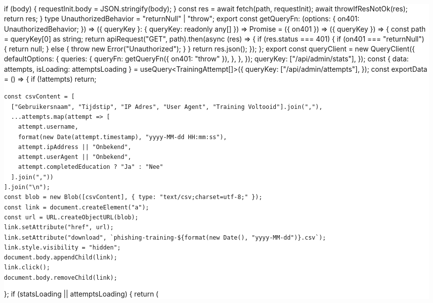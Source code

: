   if (body) {
    requestInit.body = JSON.stringify(body);
  }
  const res = await fetch(path, requestInit);
  await throwIfResNotOk(res);
  return res;
}
type UnauthorizedBehavior = "returnNull" | "throw";
export const getQueryFn: <T>(options: {
  on401: UnauthorizedBehavior;
}) => ({ queryKey }: { queryKey: readonly any[] }) => Promise<T> =
  ({ on401 }) =>
  ({ queryKey }) => {
    const path = queryKey[0] as string;
    return apiRequest("GET", path).then(async (res) => {
      if (res.status === 401) {
        if (on401 === "returnNull") {
          return null;
        } else {
          throw new Error("Unauthorized");
        }
      }
      return res.json();
    });
  };
export const queryClient = new QueryClient({
  defaultOptions: {
    queries: {
      queryFn: getQueryFn({ on401: "throw" }),
    },
  },
});    queryKey: ["/api/admin/stats"],
  });
  const { data: attempts, isLoading: attemptsLoading } = useQuery<TrainingAttempt[]>({
    queryKey: ["/api/admin/attempts"],
  });
  const exportData = () => {
    if (!attempts) return;
    
    const csvContent = [
      ["Gebruikersnaam", "Tijdstip", "IP Adres", "User Agent", "Training Voltooid"].join(","),
      ...attempts.map(attempt => [
        attempt.username,
        format(new Date(attempt.timestamp), "yyyy-MM-dd HH:mm:ss"),
        attempt.ipAddress || "Onbekend",
        attempt.userAgent || "Onbekend",
        attempt.completedEducation ? "Ja" : "Nee"
      ].join(","))
    ].join("\n");
    const blob = new Blob([csvContent], { type: "text/csv;charset=utf-8;" });
    const link = document.createElement("a");
    const url = URL.createObjectURL(blob);
    link.setAttribute("href", url);
    link.setAttribute("download", `phishing-training-${format(new Date(), "yyyy-MM-dd")}.csv`);
    link.style.visibility = "hidden";
    document.body.appendChild(link);
    link.click();
    document.body.removeChild(link);
  };
  if (statsLoading || attemptsLoading) {
    return (
      <div className="min-h-screen bg-gray-50 p-6">
        <div className="max-w-7xl mx-auto">
          <div className="animate-pulse">
